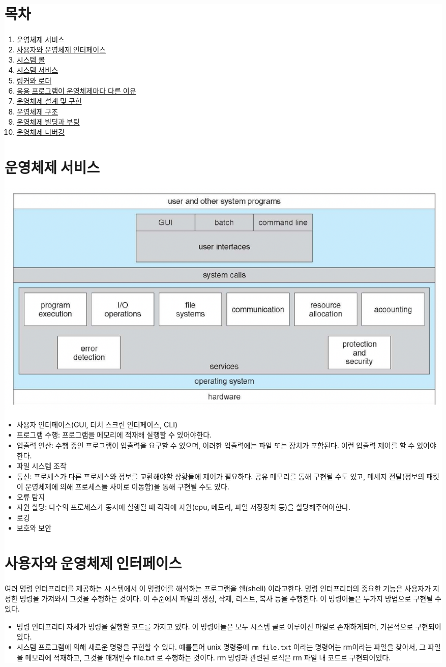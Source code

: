 # 목차
1. [운영체제 서비스](#운영체제-서비스)
2. [사용자와 운영체제 인터페이스](#사용자와-운영체제-인터페이스)
3. [시스템 콜](#시스템-콜)
4. [시스템 서비스](#시스템-서비스)
5. [링커와 로더](#링커와-로더)
6. [응용 프로그램이 운영체제마다 다른 이유](#응용-프로그램이-운영체제마다-다른-이유)
7. [운영체제 설계 및 구현](#운영체제-설계-및-구현)
8. [운영체제 구조](#운영체제-구조)
9. [운영체제 빌딩과 부팅](#운영체제-빌딩과-부팅)
10. [운영체제 디버깅](#운영체제-디버깅)

# 운영체제 서비스
![](images/1.png)
- 사용자 인터페이스(GUI, 터치 스크린 인터페이스, CLI)
- 프로그램 수행: 프로그램을 메모리에 적재해 실행할 수 있어야한다.
- 입출력 연산: 수행 중인 프로그램이 입출력을 요구할 수 있으며, 이러한 입출력에는 파일 또는 장치가 포함된다. 이런 입출력 제어를 할 수 있어야한다.
- 파일 시스템 조작
- 통신: 프로세스가 다른 프로세스와 정보를 교환해야할 상황들에 제어가 필요하다. 공유 메모리를 통해 구현될 수도 있고, 메세지 전달(정보의 패킷이 운영체제에 의해 프로세스들 사이로 이동함)을 통해 구현될 수도 있다.
- 오류 탐지
- 자원 할당: 다수의 프로세스가 동시에 실행될 때 각각에 자원(cpu, 메모리, 파일 저장장치 등)을 할당해주어야한다.
- 로깅
- 보호와 보안

# 사용자와 운영체제 인터페이스
여러 명령 인터프리터를 제공하는 시스템에서 이 명령어를 해석하는 프로그램을 쉘(shell) 이라고한다. 명령 인터프리터의 중요한 기능은 사용자가 지정한 명령을 가져와서 그것을 수행하는 것이다. 이 수준에서 파일의 생성, 삭제, 리스트, 복사 등을 수행한다. 이 명령어들은 두가지 방법으로 구현될 수 있다.
- 명령 인터프리터 자체가 명령을 실행할 코드를 가지고 있다. 이 명령어들은 모두 시스템 콜로 이루어진 파일로 존재하게되며, 기본적으로 구현되어있다.
- 시스템 프로그램에 의해 새로운 명령을 구현할 수 있다. 예를들어 unix 명령중에 `rm file.txt` 이라는 명령어는 rm이라는 파일을 찾아서, 그 파일을 메모리에 적재하고, 그것을 매개변수 file.txt 로 수행하는 것이다. rm 명령과 관련된 로직은 rm 파일 내 코드로 구현되어있다.

